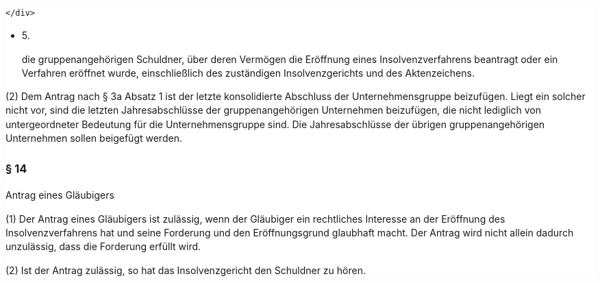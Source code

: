     </div>

  - 5\.
    
    <div style="">
    
    die gruppenangehörigen Schuldner, über deren Vermögen die Eröffnung
    eines Insolvenzverfahrens beantragt oder ein Verfahren eröffnet
    wurde, einschließlich des zuständigen Insolvenzgerichts und des
    Aktenzeichens.
    
    </div>

</div>

<div class="jurAbsatz">

(2) Dem Antrag nach § 3a Absatz 1 ist der letzte konsolidierte Abschluss
der Unternehmensgruppe beizufügen. Liegt ein solcher nicht vor, sind die
letzten Jahresabschlüsse der gruppenangehörigen Unternehmen beizufügen,
die nicht lediglich von untergeordneter Bedeutung für die
Unternehmensgruppe sind. Die Jahresabschlüsse der übrigen
gruppenangehörigen Unternehmen sollen beigefügt werden.

</div>

</div>

</div>

</div>

<span id="BJNR286600994BJNE001603125.html"></span>

### § 14  
Antrag eines Gläubigers

<div>

<div class="jnhtml">

<div>

<div class="jurAbsatz">

(1) Der Antrag eines Gläubigers ist zulässig, wenn der Gläubiger ein
rechtliches Interesse an der Eröffnung des Insolvenzverfahrens hat und
seine Forderung und den Eröffnungsgrund glaubhaft macht. Der Antrag wird
nicht allein dadurch unzulässig, dass die Forderung erfüllt wird.

</div>

<div class="jurAbsatz">

(2) Ist der Antrag zulässig, so hat das Insolvenzgericht den Schuldner
zu hören.

</div>

<div class="jurAbsatz">
